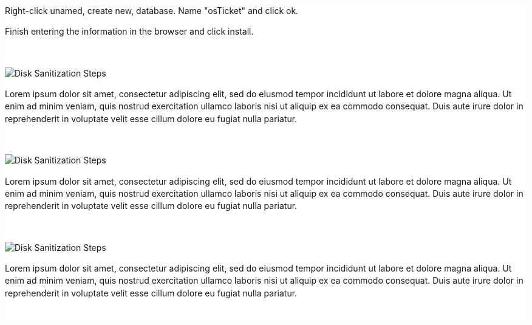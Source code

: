 <p>
Right-click unamed, create new, database. Name "osTicket" and click ok.
<p>
Finish entering the information in the browser and click install.


</p>
<br />

<p>
<img src="https://i.imgur.com/3n97cE6.png" height="80%" width="80%" alt="Disk Sanitization Steps"/>
</p>
<p>
Lorem ipsum dolor sit amet, consectetur adipiscing elit, sed do eiusmod tempor incididunt ut labore et dolore magna aliqua. Ut enim ad minim veniam, quis nostrud exercitation ullamco laboris nisi ut aliquip ex ea commodo consequat. Duis aute irure dolor in reprehenderit in voluptate velit esse cillum dolore eu fugiat nulla pariatur.
</p>
<br />

<p>
<img src="https://i.imgur.com/3n97cE6.png" height="80%" width="80%" alt="Disk Sanitization Steps"/>
</p>
<p>
Lorem ipsum dolor sit amet, consectetur adipiscing elit, sed do eiusmod tempor incididunt ut labore et dolore magna aliqua. Ut enim ad minim veniam, quis nostrud exercitation ullamco laboris nisi ut aliquip ex ea commodo consequat. Duis aute irure dolor in reprehenderit in voluptate velit esse cillum dolore eu fugiat nulla pariatur.
</p>
<br />

<p>
<img src="https://i.imgur.com/3n97cE6.png" height="80%" width="80%" alt="Disk Sanitization Steps"/>
</p>
<p>
Lorem ipsum dolor sit amet, consectetur adipiscing elit, sed do eiusmod tempor incididunt ut labore et dolore magna aliqua. Ut enim ad minim veniam, quis nostrud exercitation ullamco laboris nisi ut aliquip ex ea commodo consequat. Duis aute irure dolor in reprehenderit in voluptate velit esse cillum dolore eu fugiat nulla pariatur.
</p>
<br />



























